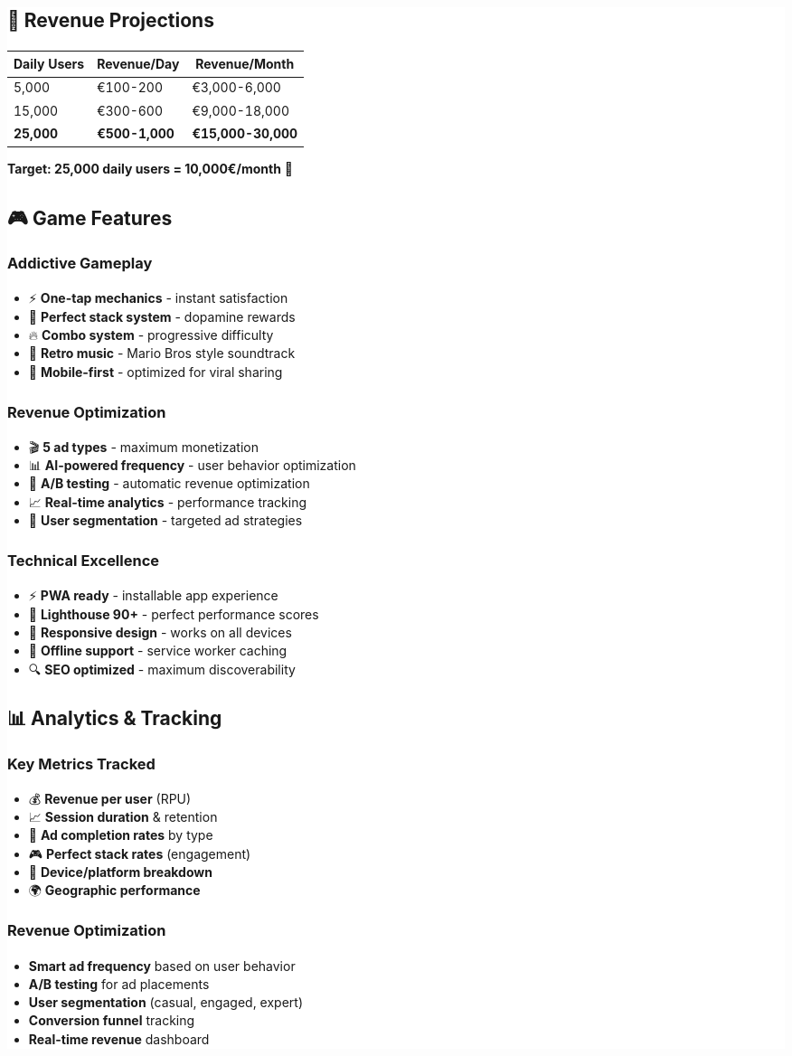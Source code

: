 ## 🎯 Revenue Projections

| Daily Users | Revenue/Day | Revenue/Month |
|-------------|-------------|---------------|
| 5,000       | €100-200    | €3,000-6,000  |
| 15,000      | €300-600    | €9,000-18,000 |
| **25,000**  | **€500-1,000** | **€15,000-30,000** |

**Target: 25,000 daily users = 10,000€/month** 🎯

## 🎮 Game Features

### Addictive Gameplay
- ⚡ **One-tap mechanics** - instant satisfaction
- 🎯 **Perfect stack system** - dopamine rewards
- 🔥 **Combo system** - progressive difficulty
- 🎵 **Retro music** - Mario Bros style soundtrack
- 📱 **Mobile-first** - optimized for viral sharing

### Revenue Optimization
- 🎬 **5 ad types** - maximum monetization
- 📊 **AI-powered frequency** - user behavior optimization
- 🧪 **A/B testing** - automatic revenue optimization
- 📈 **Real-time analytics** - performance tracking
- 💎 **User segmentation** - targeted ad strategies

### Technical Excellence
- ⚡ **PWA ready** - installable app experience
- 🚀 **Lighthouse 90+** - perfect performance scores
- 📱 **Responsive design** - works on all devices
- 🔄 **Offline support** - service worker caching
- 🔍 **SEO optimized** - maximum discoverability

## 📊 Analytics & Tracking

### Key Metrics Tracked
- 💰 **Revenue per user** (RPU)
- 📈 **Session duration** & retention
- 🎯 **Ad completion rates** by type
- 🎮 **Perfect stack rates** (engagement)
- 📱 **Device/platform breakdown**
- 🌍 **Geographic performance**

### Revenue Optimization
- **Smart ad frequency** based on user behavior
- **A/B testing** for ad placements
- **User segmentation** (casual, engaged, expert)
- **Conversion funnel** tracking
- **Real-time revenue** dashboard
